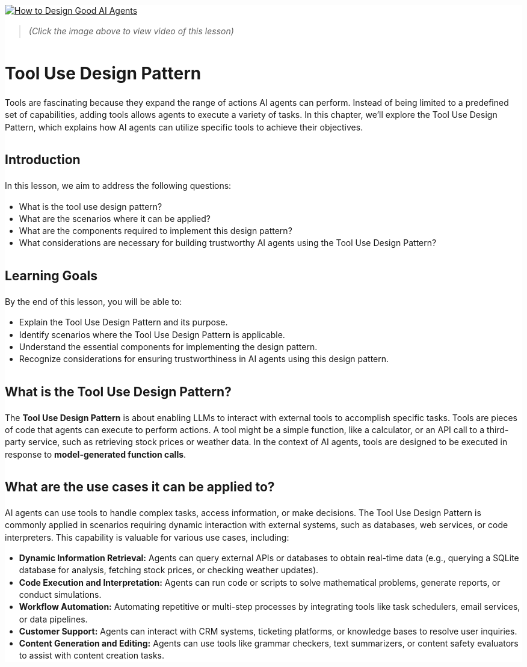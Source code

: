 
[![How to Design Good AI Agents](../../../translated_images/lesson-4-thumbnail.546162853cb3daffd64edd92014f274103f76360dfb39fc6e6ee399494da38fd.en.png)](https://youtu.be/vieRiPRx-gI?si=cEZ8ApnT6Sus9rhn)

> _(Click the image above to view video of this lesson)_

# Tool Use Design Pattern

Tools are fascinating because they expand the range of actions AI agents can perform. Instead of being limited to a predefined set of capabilities, adding tools allows agents to execute a variety of tasks. In this chapter, we’ll explore the Tool Use Design Pattern, which explains how AI agents can utilize specific tools to achieve their objectives.

## Introduction

In this lesson, we aim to address the following questions:

- What is the tool use design pattern?
- What are the scenarios where it can be applied?
- What are the components required to implement this design pattern?
- What considerations are necessary for building trustworthy AI agents using the Tool Use Design Pattern?

## Learning Goals

By the end of this lesson, you will be able to:

- Explain the Tool Use Design Pattern and its purpose.
- Identify scenarios where the Tool Use Design Pattern is applicable.
- Understand the essential components for implementing the design pattern.
- Recognize considerations for ensuring trustworthiness in AI agents using this design pattern.

## What is the Tool Use Design Pattern?

The **Tool Use Design Pattern** is about enabling LLMs to interact with external tools to accomplish specific tasks. Tools are pieces of code that agents can execute to perform actions. A tool might be a simple function, like a calculator, or an API call to a third-party service, such as retrieving stock prices or weather data. In the context of AI agents, tools are designed to be executed in response to **model-generated function calls**.

## What are the use cases it can be applied to?

AI agents can use tools to handle complex tasks, access information, or make decisions. The Tool Use Design Pattern is commonly applied in scenarios requiring dynamic interaction with external systems, such as databases, web services, or code interpreters. This capability is valuable for various use cases, including:

- **Dynamic Information Retrieval:** Agents can query external APIs or databases to obtain real-time data (e.g., querying a SQLite database for analysis, fetching stock prices, or checking weather updates).
- **Code Execution and Interpretation:** Agents can run code or scripts to solve mathematical problems, generate reports, or conduct simulations.
- **Workflow Automation:** Automating repetitive or multi-step processes by integrating tools like task schedulers, email services, or data pipelines.
- **Customer Support:** Agents can interact with CRM systems, ticketing platforms, or knowledge bases to resolve user inquiries.
- **Content Generation and Editing:** Agents can use tools like grammar checkers, text summarizers, or content safety evaluators to assist with content creation tasks.
